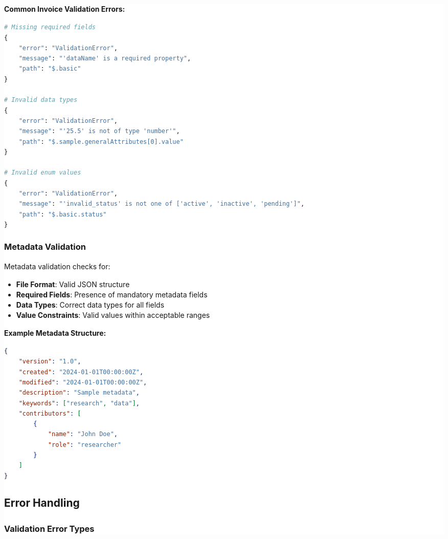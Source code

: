 **Common Invoice Validation Errors:**
```python
# Missing required fields
{
    "error": "ValidationError",
    "message": "'dataName' is a required property",
    "path": "$.basic"
}

# Invalid data types
{
    "error": "ValidationError",
    "message": "'25.5' is not of type 'number'",
    "path": "$.sample.generalAttributes[0].value"
}

# Invalid enum values
{
    "error": "ValidationError",
    "message": "'invalid_status' is not one of ['active', 'inactive', 'pending']",
    "path": "$.basic.status"
}
```

### Metadata Validation

Metadata validation checks for:

- **File Format**: Valid JSON structure
- **Required Fields**: Presence of mandatory metadata fields
- **Data Types**: Correct data types for all fields
- **Value Constraints**: Valid values within acceptable ranges

**Example Metadata Structure:**
```json
{
    "version": "1.0",
    "created": "2024-01-01T00:00:00Z",
    "modified": "2024-01-01T00:00:00Z",
    "description": "Sample metadata",
    "keywords": ["research", "data"],
    "contributors": [
        {
            "name": "John Doe",
            "role": "researcher"
        }
    ]
}
```

## Error Handling

### Validation Error Types

